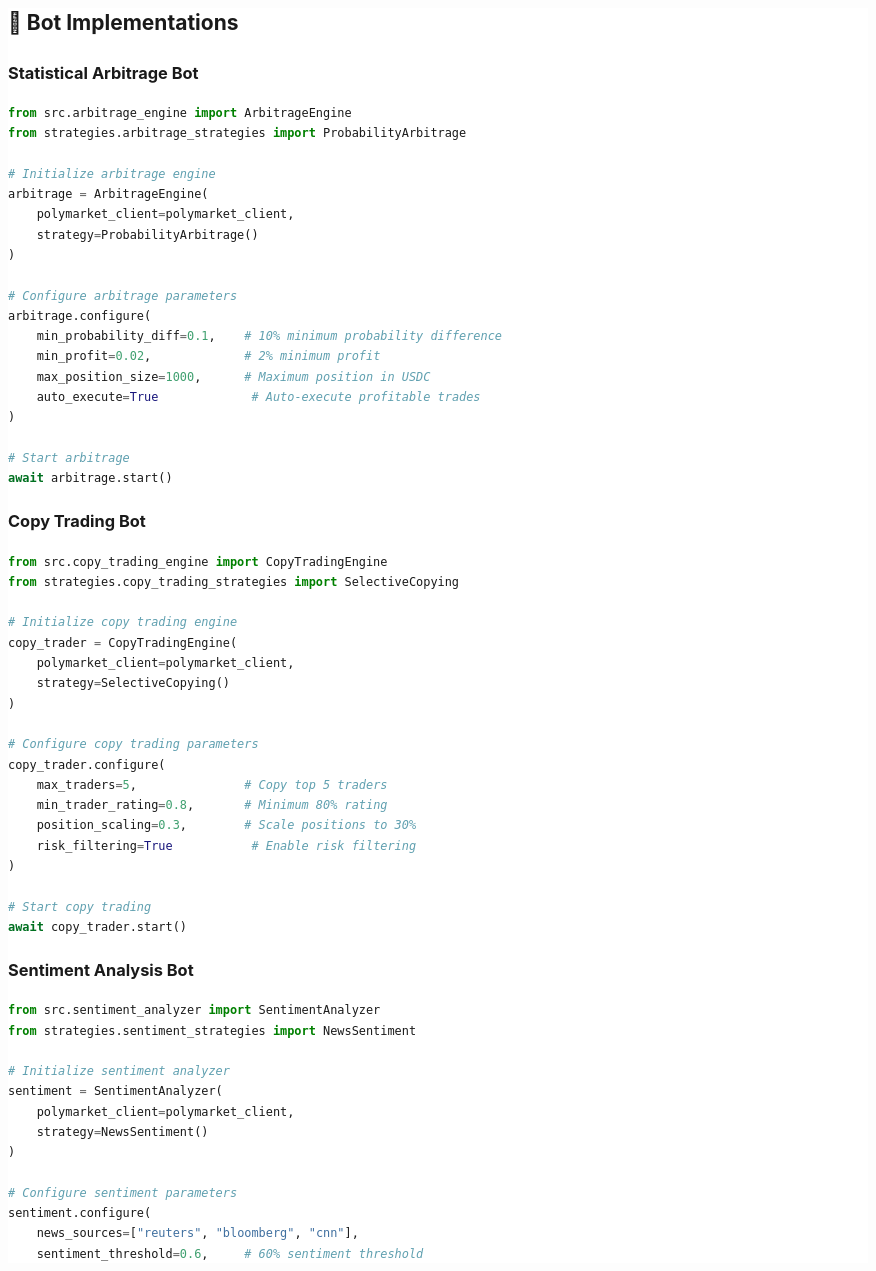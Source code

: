 ## 🤖 Bot Implementations

### Statistical Arbitrage Bot
```python
from src.arbitrage_engine import ArbitrageEngine
from strategies.arbitrage_strategies import ProbabilityArbitrage

# Initialize arbitrage engine
arbitrage = ArbitrageEngine(
    polymarket_client=polymarket_client,
    strategy=ProbabilityArbitrage()
)

# Configure arbitrage parameters
arbitrage.configure(
    min_probability_diff=0.1,    # 10% minimum probability difference
    min_profit=0.02,             # 2% minimum profit
    max_position_size=1000,      # Maximum position in USDC
    auto_execute=True             # Auto-execute profitable trades
)

# Start arbitrage
await arbitrage.start()
```

### Copy Trading Bot
```python
from src.copy_trading_engine import CopyTradingEngine
from strategies.copy_trading_strategies import SelectiveCopying

# Initialize copy trading engine
copy_trader = CopyTradingEngine(
    polymarket_client=polymarket_client,
    strategy=SelectiveCopying()
)

# Configure copy trading parameters
copy_trader.configure(
    max_traders=5,               # Copy top 5 traders
    min_trader_rating=0.8,       # Minimum 80% rating
    position_scaling=0.3,        # Scale positions to 30%
    risk_filtering=True           # Enable risk filtering
)

# Start copy trading
await copy_trader.start()
```

### Sentiment Analysis Bot
```python
from src.sentiment_analyzer import SentimentAnalyzer
from strategies.sentiment_strategies import NewsSentiment

# Initialize sentiment analyzer
sentiment = SentimentAnalyzer(
    polymarket_client=polymarket_client,
    strategy=NewsSentiment()
)

# Configure sentiment parameters
sentiment.configure(
    news_sources=["reuters", "bloomberg", "cnn"],
    sentiment_threshold=0.6,     # 60% sentiment threshold
```
